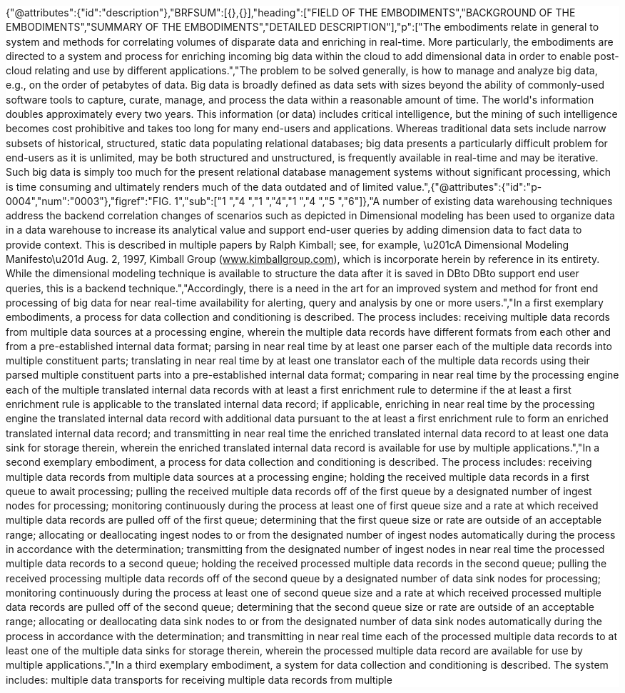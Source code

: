 {"@attributes":{"id":"description"},"BRFSUM":[{},{}],"heading":["FIELD OF THE EMBODIMENTS","BACKGROUND OF THE EMBODIMENTS","SUMMARY OF THE EMBODIMENTS","DETAILED DESCRIPTION"],"p":["The embodiments relate in general to system and methods for correlating volumes of disparate data and enriching in real-time. More particularly, the embodiments are directed to a system and process for enriching incoming big data within the cloud to add dimensional data in order to enable post-cloud relating and use by different applications.","The problem to be solved generally, is how to manage and analyze big data, e.g., on the order of petabytes of data. Big data is broadly defined as data sets with sizes beyond the ability of commonly-used software tools to capture, curate, manage, and process the data within a reasonable amount of time. The world's information doubles approximately every two years. This information (or data) includes critical intelligence, but the mining of such intelligence becomes cost prohibitive and takes too long for many end-users and applications. Whereas traditional data sets include narrow subsets of historical, structured, static data populating relational databases; big data presents a particularly difficult problem for end-users as it is unlimited, may be both structured and unstructured, is frequently available in real-time and may be iterative. Such big data is simply too much for the present relational database management systems without significant processing, which is time consuming and ultimately renders much of the data outdated and of limited value.",{"@attributes":{"id":"p-0004","num":"0003"},"figref":"FIG. 1","sub":["1 ","4 ","1 ","4","1 ","4 ","5 ","6"]},"A number of existing data warehousing techniques address the backend correlation changes of scenarios such as depicted in  Dimensional modeling has been used to organize data in a data warehouse to increase its analytical value and support end-user queries by adding dimension data to fact data to provide context. This is described in multiple papers by Ralph Kimball; see, for example, \u201cA Dimensional Modeling Manifesto\u201d Aug. 2, 1997, Kimball Group (www.kimballgroup.com), which is incorporate herein by reference in its entirety. While the dimensional modeling technique is available to structure the data after it is saved in DBto DBto support end user queries, this is a backend technique.","Accordingly, there is a need in the art for an improved system and method for front end processing of big data for near real-time availability for alerting, query and analysis by one or more users.","In a first exemplary embodiments, a process for data collection and conditioning is described. The process includes: receiving multiple data records from multiple data sources at a processing engine, wherein the multiple data records have different formats from each other and from a pre-established internal data format; parsing in near real time by at least one parser each of the multiple data records into multiple constituent parts; translating in near real time by at least one translator each of the multiple data records using their parsed multiple constituent parts into a pre-established internal data format; comparing in near real time by the processing engine each of the multiple translated internal data records with at least a first enrichment rule to determine if the at least a first enrichment rule is applicable to the translated internal data record; if applicable, enriching in near real time by the processing engine the translated internal data record with additional data pursuant to the at least a first enrichment rule to form an enriched translated internal data record; and transmitting in near real time the enriched translated internal data record to at least one data sink for storage therein, wherein the enriched translated internal data record is available for use by multiple applications.","In a second exemplary embodiment, a process for data collection and conditioning is described. The process includes: receiving multiple data records from multiple data sources at a processing engine; holding the received multiple data records in a first queue to await processing; pulling the received multiple data records off of the first queue by a designated number of ingest nodes for processing; monitoring continuously during the process at least one of first queue size and a rate at which received multiple data records are pulled off of the first queue; determining that the first queue size or rate are outside of an acceptable range; allocating or deallocating ingest nodes to or from the designated number of ingest nodes automatically during the process in accordance with the determination; transmitting from the designated number of ingest nodes in near real time the processed multiple data records to a second queue; holding the received processed multiple data records in the second queue; pulling the received processing multiple data records off of the second queue by a designated number of data sink nodes for processing; monitoring continuously during the process at least one of second queue size and a rate at which received processed multiple data records are pulled off of the second queue; determining that the second queue size or rate are outside of an acceptable range; allocating or deallocating data sink nodes to or from the designated number of data sink nodes automatically during the process in accordance with the determination; and transmitting in near real time each of the processed multiple data records to at least one of the multiple data sinks for storage therein, wherein the processed multiple data record are available for use by multiple applications.","In a third exemplary embodiment, a system for data collection and conditioning is described. The system includes: multiple data transports for receiving multiple data records from multiple